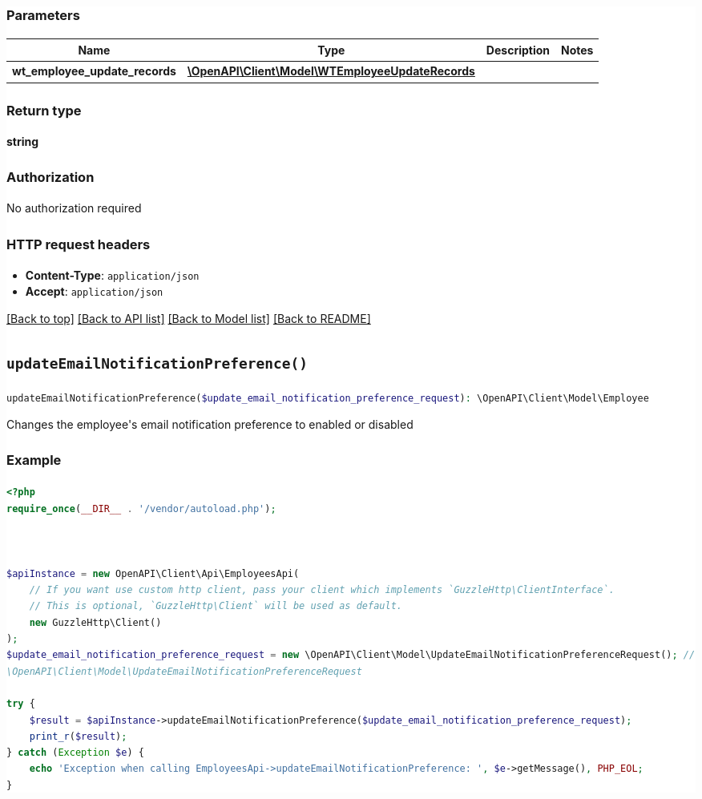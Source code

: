 ### Parameters

| Name | Type | Description  | Notes |
| ------------- | ------------- | ------------- | ------------- |
| **wt_employee_update_records** | [**\OpenAPI\Client\Model\WTEmployeeUpdateRecords**](../Model/WTEmployeeUpdateRecords.md)|  | |

### Return type

**string**

### Authorization

No authorization required

### HTTP request headers

- **Content-Type**: `application/json`
- **Accept**: `application/json`

[[Back to top]](#) [[Back to API list]](../../README.md#endpoints)
[[Back to Model list]](../../README.md#models)
[[Back to README]](../../README.md)

## `updateEmailNotificationPreference()`

```php
updateEmailNotificationPreference($update_email_notification_preference_request): \OpenAPI\Client\Model\Employee
```

Changes the employee's email notification preference to enabled or disabled

### Example

```php
<?php
require_once(__DIR__ . '/vendor/autoload.php');



$apiInstance = new OpenAPI\Client\Api\EmployeesApi(
    // If you want use custom http client, pass your client which implements `GuzzleHttp\ClientInterface`.
    // This is optional, `GuzzleHttp\Client` will be used as default.
    new GuzzleHttp\Client()
);
$update_email_notification_preference_request = new \OpenAPI\Client\Model\UpdateEmailNotificationPreferenceRequest(); // \OpenAPI\Client\Model\UpdateEmailNotificationPreferenceRequest

try {
    $result = $apiInstance->updateEmailNotificationPreference($update_email_notification_preference_request);
    print_r($result);
} catch (Exception $e) {
    echo 'Exception when calling EmployeesApi->updateEmailNotificationPreference: ', $e->getMessage(), PHP_EOL;
}
```
